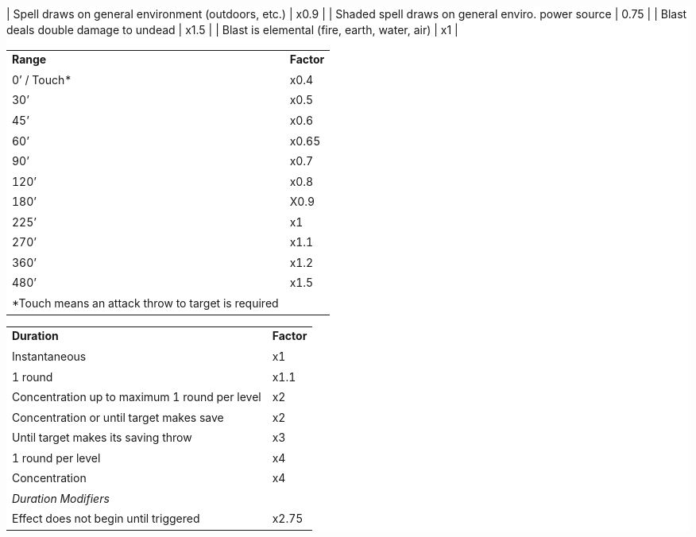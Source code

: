 | Spell draws on general environment (outdoors, etc.) | x0.9 |
| Shaded spell draws on general enviro. power source | 0.75 |
| Blast deals double damage to undead | x1.5 |
| Blast is elemental (fire, earth, water, air) | x1 |

|  |  |
| --- | --- |
| **Range** | **Factor** |
| 0’ / Touch\* | x0.4 |
| 30’ | x0.5 |
| 45’ | x0.6 |
| 60’ | x0.65 |
| 90’ | x0.7 |
| 120’ | x0.8 |
| 180’ | X0.9 |
| 225’ | x1 |
| 270’ | x1.1 |
| 360’ | x1.2 |
| 480’ | x1.5 |
| \*Touch means an attack throw to target is required | |

|  |  |
| --- | --- |
| **Duration** | **Factor** |
| Instantaneous | x1 |
| 1 round | x1.1 |
| Concentration up to maximum 1 round per level | x2 |
| Concentration or until target makes save | x2 |
| Until target makes its saving throw | x3 |
| 1 round per level | x4 |
| Concentration | x4 |
| *Duration Modifiers* |  |
| Effect does not begin until triggered | x2.75 |

